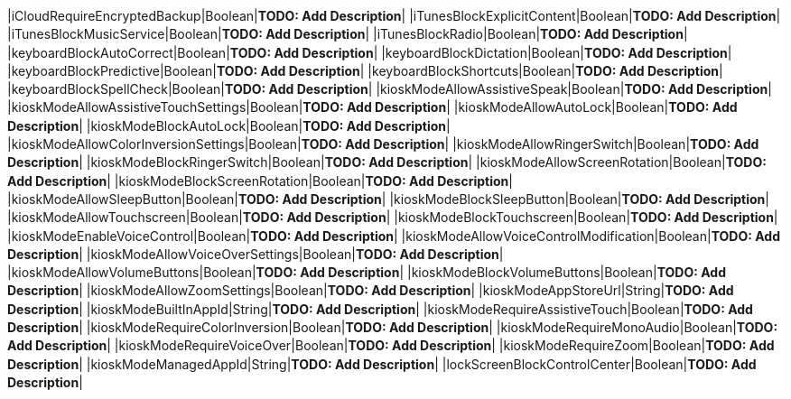 |iCloudRequireEncryptedBackup|Boolean|**TODO: Add Description**|
|iTunesBlockExplicitContent|Boolean|**TODO: Add Description**|
|iTunesBlockMusicService|Boolean|**TODO: Add Description**|
|iTunesBlockRadio|Boolean|**TODO: Add Description**|
|keyboardBlockAutoCorrect|Boolean|**TODO: Add Description**|
|keyboardBlockDictation|Boolean|**TODO: Add Description**|
|keyboardBlockPredictive|Boolean|**TODO: Add Description**|
|keyboardBlockShortcuts|Boolean|**TODO: Add Description**|
|keyboardBlockSpellCheck|Boolean|**TODO: Add Description**|
|kioskModeAllowAssistiveSpeak|Boolean|**TODO: Add Description**|
|kioskModeAllowAssistiveTouchSettings|Boolean|**TODO: Add Description**|
|kioskModeAllowAutoLock|Boolean|**TODO: Add Description**|
|kioskModeBlockAutoLock|Boolean|**TODO: Add Description**|
|kioskModeAllowColorInversionSettings|Boolean|**TODO: Add Description**|
|kioskModeAllowRingerSwitch|Boolean|**TODO: Add Description**|
|kioskModeBlockRingerSwitch|Boolean|**TODO: Add Description**|
|kioskModeAllowScreenRotation|Boolean|**TODO: Add Description**|
|kioskModeBlockScreenRotation|Boolean|**TODO: Add Description**|
|kioskModeAllowSleepButton|Boolean|**TODO: Add Description**|
|kioskModeBlockSleepButton|Boolean|**TODO: Add Description**|
|kioskModeAllowTouchscreen|Boolean|**TODO: Add Description**|
|kioskModeBlockTouchscreen|Boolean|**TODO: Add Description**|
|kioskModeEnableVoiceControl|Boolean|**TODO: Add Description**|
|kioskModeAllowVoiceControlModification|Boolean|**TODO: Add Description**|
|kioskModeAllowVoiceOverSettings|Boolean|**TODO: Add Description**|
|kioskModeAllowVolumeButtons|Boolean|**TODO: Add Description**|
|kioskModeBlockVolumeButtons|Boolean|**TODO: Add Description**|
|kioskModeAllowZoomSettings|Boolean|**TODO: Add Description**|
|kioskModeAppStoreUrl|String|**TODO: Add Description**|
|kioskModeBuiltInAppId|String|**TODO: Add Description**|
|kioskModeRequireAssistiveTouch|Boolean|**TODO: Add Description**|
|kioskModeRequireColorInversion|Boolean|**TODO: Add Description**|
|kioskModeRequireMonoAudio|Boolean|**TODO: Add Description**|
|kioskModeRequireVoiceOver|Boolean|**TODO: Add Description**|
|kioskModeRequireZoom|Boolean|**TODO: Add Description**|
|kioskModeManagedAppId|String|**TODO: Add Description**|
|lockScreenBlockControlCenter|Boolean|**TODO: Add Description**|